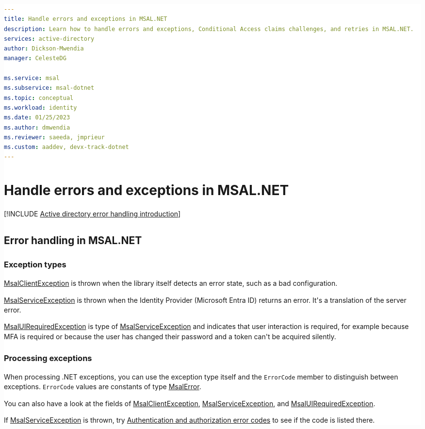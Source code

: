 ```yaml
---
title: Handle errors and exceptions in MSAL.NET
description: Learn how to handle errors and exceptions, Conditional Access claims challenges, and retries in MSAL.NET.
services: active-directory
author: Dickson-Mwendia
manager: CelesteDG

ms.service: msal
ms.subservice: msal-dotnet
ms.topic: conceptual
ms.workload: identity
ms.date: 01/25/2023
ms.author: dmwendia
ms.reviewer: saeeda, jmprieur
ms.custom: aaddev, devx-track-dotnet
---
```

# Handle errors and exceptions in MSAL.NET

[!INCLUDE [Active directory error handling introduction](../../includes/error-handling-introduction.md)]

## Error handling in MSAL.NET

### Exception types

[MsalClientException](/dotnet/api/microsoft.identity.client.msalexception) is thrown when the library itself detects an error state, such as a bad configuration.

[MsalServiceException](/dotnet/api/microsoft.identity.client.msalserviceexception) is thrown when the Identity Provider (Microsoft Entra ID) returns an error. It's a translation of the server error.

[MsalUIRequiredException](/dotnet/api/microsoft.identity.client.msaluirequiredexception) is type of [MsalServiceException](/dotnet/api/microsoft.identity.client.msalserviceexception) and indicates that user interaction is required, for example because MFA is required or because the user has changed their password and a token can't be acquired silently. 


### Processing exceptions
When processing .NET exceptions, you can use the exception type itself and the `ErrorCode` member to distinguish between exceptions. `ErrorCode` values are constants of type [MsalError](/dotnet/api/microsoft.identity.client.msalerror).

You can also have a look at the fields of [MsalClientException](/dotnet/api/microsoft.identity.client.msalexception), [MsalServiceException](/dotnet/api/microsoft.identity.client.msalserviceexception), and [MsalUIRequiredException](/dotnet/api/microsoft.identity.client.msaluirequiredexception).

If [MsalServiceException](/dotnet/api/microsoft.identity.client.msalserviceexception) is thrown, try [Authentication and authorization error codes](/azure/active-directory/develop/reference-error-codes) to see if the code is listed there.
